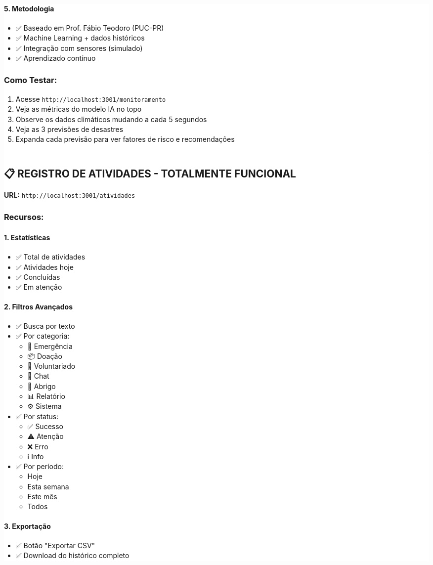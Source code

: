 #### 5. **Metodologia**
- ✅ Baseado em Prof. Fábio Teodoro (PUC-PR)
- ✅ Machine Learning + dados históricos
- ✅ Integração com sensores (simulado)
- ✅ Aprendizado contínuo

### Como Testar:

1. Acesse `http://localhost:3001/monitoramento`
2. Veja as métricas do modelo IA no topo
3. Observe os dados climáticos mudando a cada 5 segundos
4. Veja as 3 previsões de desastres
5. Expanda cada previsão para ver fatores de risco e recomendações

---

## 📋 REGISTRO DE ATIVIDADES - TOTALMENTE FUNCIONAL

**URL:** `http://localhost:3001/atividades`

### Recursos:

#### 1. **Estatísticas**
- ✅ Total de atividades
- ✅ Atividades hoje
- ✅ Concluídas
- ✅ Em atenção

#### 2. **Filtros Avançados**
- ✅ Busca por texto
- ✅ Por categoria:
  - 🚨 Emergência
  - 📦 Doação
  - 👥 Voluntariado
  - 💬 Chat
  - 🏢 Abrigo
  - 📊 Relatório
  - ⚙️ Sistema
- ✅ Por status:
  - ✅ Sucesso
  - ⚠️ Atenção
  - ❌ Erro
  - ℹ️ Info
- ✅ Por período:
  - Hoje
  - Esta semana
  - Este mês
  - Todos

#### 3. **Exportação**
- ✅ Botão "Exportar CSV"
- ✅ Download do histórico completo
